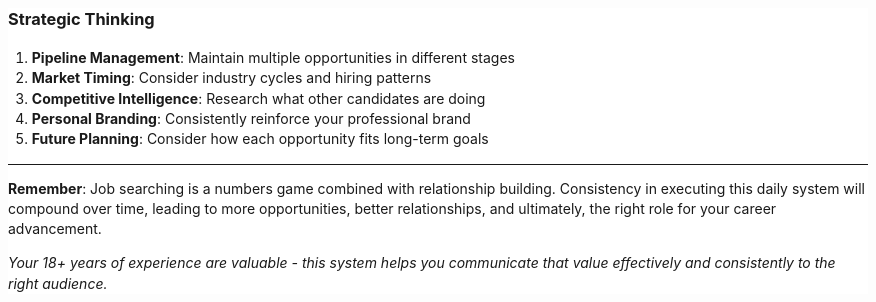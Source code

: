 ### **Strategic Thinking**
1. **Pipeline Management**: Maintain multiple opportunities in different stages
2. **Market Timing**: Consider industry cycles and hiring patterns
3. **Competitive Intelligence**: Research what other candidates are doing
4. **Personal Branding**: Consistently reinforce your professional brand
5. **Future Planning**: Consider how each opportunity fits long-term goals

---

**Remember**: Job searching is a numbers game combined with relationship building. Consistency in executing this daily system will compound over time, leading to more opportunities, better relationships, and ultimately, the right role for your career advancement.

*Your 18+ years of experience are valuable - this system helps you communicate that value effectively and consistently to the right audience.*